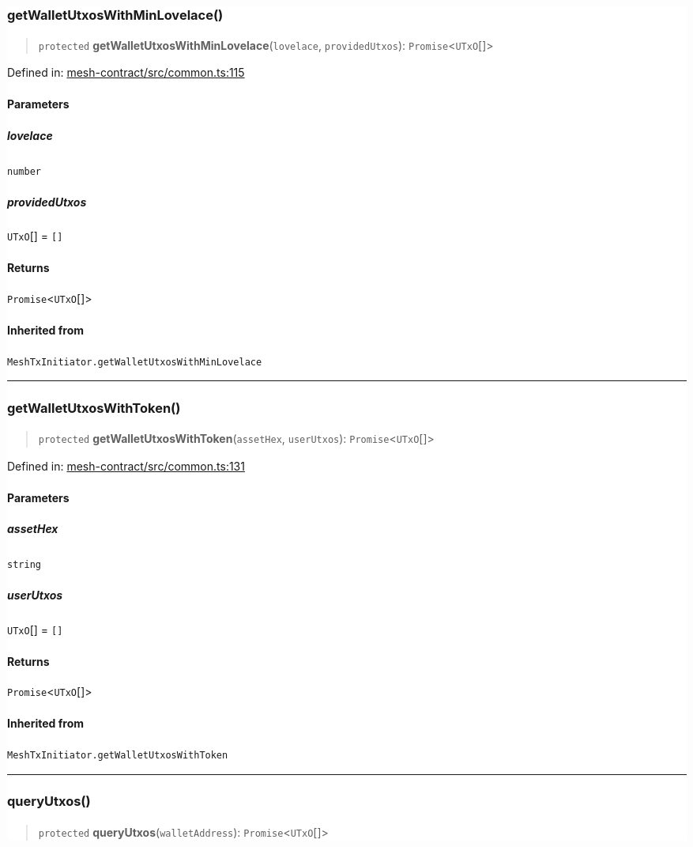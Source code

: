 ### getWalletUtxosWithMinLovelace()

> `protected` **getWalletUtxosWithMinLovelace**(`lovelace`, `providedUtxos`): `Promise`\<`UTxO`[]\>

Defined in: [mesh-contract/src/common.ts:115](https://github.com/MeshJS/mesh/blob/1abde1553cbd7cf2cf4e40197fc0de9e4a7d0f49/packages/mesh-contract/src/common.ts#L115)

#### Parameters

##### lovelace

`number`

##### providedUtxos

`UTxO`[] = `[]`

#### Returns

`Promise`\<`UTxO`[]\>

#### Inherited from

`MeshTxInitiator.getWalletUtxosWithMinLovelace`

***

### getWalletUtxosWithToken()

> `protected` **getWalletUtxosWithToken**(`assetHex`, `userUtxos`): `Promise`\<`UTxO`[]\>

Defined in: [mesh-contract/src/common.ts:131](https://github.com/MeshJS/mesh/blob/1abde1553cbd7cf2cf4e40197fc0de9e4a7d0f49/packages/mesh-contract/src/common.ts#L131)

#### Parameters

##### assetHex

`string`

##### userUtxos

`UTxO`[] = `[]`

#### Returns

`Promise`\<`UTxO`[]\>

#### Inherited from

`MeshTxInitiator.getWalletUtxosWithToken`

***

### queryUtxos()

> `protected` **queryUtxos**(`walletAddress`): `Promise`\<`UTxO`[]\>
